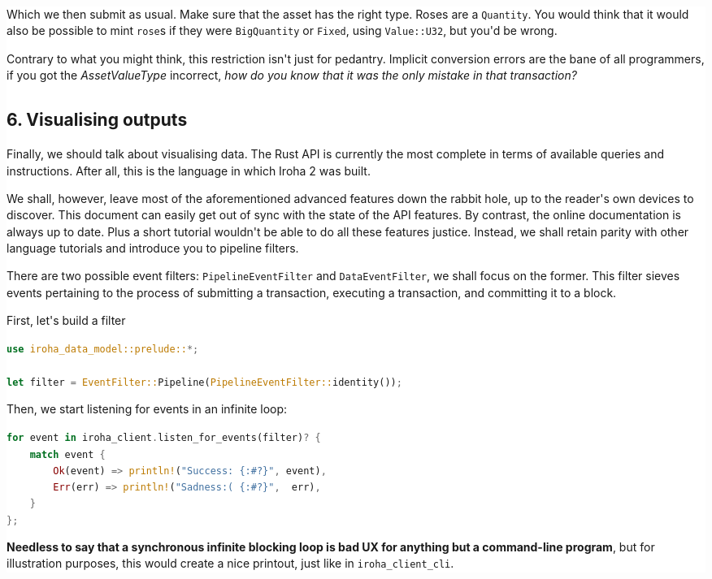 Which we then submit as usual. Make sure that the asset has the right type.
Roses are a `Quantity`. You would think that it would also be possible to
mint `rose`s if they were `BigQuantity` or `Fixed`, using `Value::U32`, but
you'd be wrong.

Contrary to what you might think, this restriction isn't just for pedantry.
Implicit conversion errors are the bane of all programmers, if you got the
_AssetValueType_ incorrect, _how do you know that it was the only mistake
in that transaction?_

## 6. Visualising outputs

Finally, we should talk about visualising data. The Rust API is currently
the most complete in terms of available queries and instructions. After
all, this is the language in which Iroha 2 was built.

We shall, however, leave most of the aforementioned advanced features down
the rabbit hole, up to the reader's own devices to discover. This document
can easily get out of sync with the state of the API features. By contrast,
the online documentation is always up to date. Plus a short tutorial
wouldn't be able to do all these features justice. Instead, we shall retain
parity with other language tutorials and introduce you to pipeline filters.

There are two possible event filters: `PipelineEventFilter` and
`DataEventFilter`, we shall focus on the former. This filter sieves events
pertaining to the process of submitting a transaction, executing a
transaction, and committing it to a block.

First, let's build a filter

```rust
use iroha_data_model::prelude::*;

let filter = EventFilter::Pipeline(PipelineEventFilter::identity());
```

Then, we start listening for events in an infinite loop:

```rust
for event in iroha_client.listen_for_events(filter)? {
    match event {
        Ok(event) => println!("Success: {:#?}", event),
        Err(err) => println!("Sadness:( {:#?}",  err),
    }
};
```

**Needless to say that a synchronous infinite blocking loop is bad UX for
anything but a command-line program**, but for illustration purposes, this
would create a nice printout, just like in `iroha_client_cli`.
